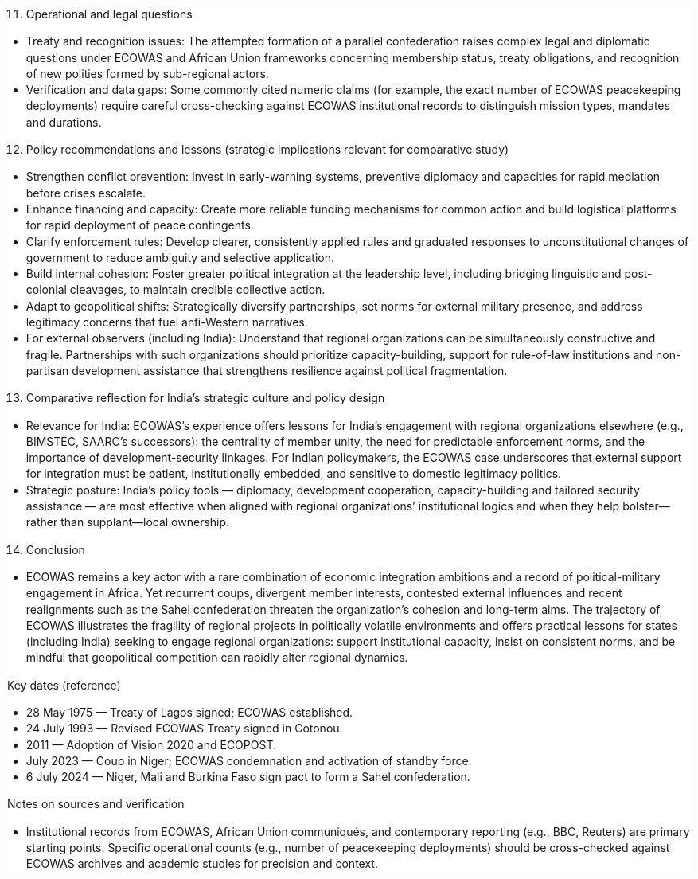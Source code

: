 11. Operational and legal questions
- Treaty and recognition issues: The attempted formation of a parallel confederation raises complex legal and diplomatic questions under ECOWAS and African Union frameworks concerning membership status, treaty obligations, and recognition of new polities formed by sub-regional actors.
- Verification and data gaps: Some commonly cited numeric claims (for example, the exact number of ECOWAS peacekeeping deployments) require careful cross-checking against ECOWAS institutional records to distinguish mission types, mandates and durations.

12. Policy recommendations and lessons (strategic implications relevant for comparative study)
- Strengthen conflict prevention: Invest in early-warning systems, preventive diplomacy and capacities for rapid mediation before crises escalate.
- Enhance financing and capacity: Create more reliable funding mechanisms for common action and build logistical platforms for rapid deployment of peace contingents.
- Clarify enforcement rules: Develop clearer, consistently applied rules and graduated responses to unconstitutional changes of government to reduce ambiguity and selective application.
- Build internal cohesion: Foster greater political integration at the leadership level, including bridging linguistic and post-colonial cleavages, to maintain credible collective action.
- Adapt to geopolitical shifts: Strategically diversify partnerships, set norms for external military presence, and address legitimacy concerns that fuel anti-Western narratives.
- For external observers (including India): Understand that regional organizations can be simultaneously constructive and fragile. Partnerships with such organizations should prioritize capacity-building, support for rule-of-law institutions and non-partisan development assistance that strengthens resilience against political fragmentation.

13. Comparative reflection for India’s strategic culture and policy design
- Relevance for India: ECOWAS’s experience offers lessons for India’s engagement with regional organizations elsewhere (e.g., BIMSTEC, SAARC’s successors): the centrality of member unity, the need for predictable enforcement norms, and the importance of development-security linkages. For Indian policymakers, the ECOWAS case underscores that external support for integration must be patient, institutionally embedded, and sensitive to domestic legitimacy politics.
- Strategic posture: India’s policy tools — diplomacy, development cooperation, capacity-building and tailored security assistance — are most effective when aligned with regional organizations’ institutional logics and when they help bolster—rather than supplant—local ownership.

14. Conclusion
- ECOWAS remains a key actor with a rare combination of economic integration ambitions and a record of political-military engagement in Africa. Yet recurrent coups, divergent member interests, contested external influences and recent realignments such as the Sahel confederation threaten the organization’s cohesion and long-term aims. The trajectory of ECOWAS illustrates the fragility of regional projects in politically volatile environments and offers practical lessons for states (including India) seeking to engage regional organizations: support institutional capacity, insist on consistent norms, and be mindful that geopolitical competition can rapidly alter regional dynamics.

Key dates (reference)
- 28 May 1975 — Treaty of Lagos signed; ECOWAS established.
- 24 July 1993 — Revised ECOWAS Treaty signed in Cotonou.
- 2011 — Adoption of Vision 2020 and ECOPOST.
- July 2023 — Coup in Niger; ECOWAS condemnation and activation of standby force.
- 6 July 2024 — Niger, Mali and Burkina Faso sign pact to form a Sahel confederation.

Notes on sources and verification
- Institutional records from ECOWAS, African Union communiqués, and contemporary reporting (e.g., BBC, Reuters) are primary starting points. Specific operational counts (e.g., number of peacekeeping deployments) should be cross-checked against ECOWAS archives and academic studies for precision and context.
